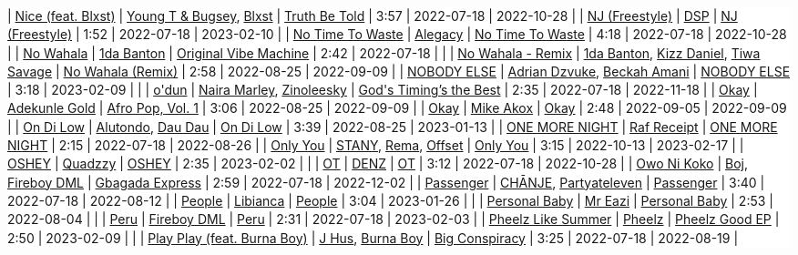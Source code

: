 | [Nice \(feat\. Blxst\)](https://open.spotify.com/track/13ikSMNMyLUSqkzbqEHzdu) | [Young T & Bugsey](https://open.spotify.com/artist/6M6XXCcO5gI68XpIlrUL3Z), [Blxst](https://open.spotify.com/artist/4qXC0i02bSFstECuXP2ZpL) | [Truth Be Told](https://open.spotify.com/album/5YZ4AHdhfiAtn3bhoF6Igs) | 3:57 | 2022-07-18 | 2022-10-28 |
| [NJ \(Freestyle\)](https://open.spotify.com/track/1jItGRDxckHhQBZ3Y9xVch) | [DSP](https://open.spotify.com/artist/17GAXOUu9d8YXnuwVeGphZ) | [NJ \(Freestyle\)](https://open.spotify.com/album/0bYdUoADyRkjmrp95lfWrj) | 1:52 | 2022-07-18 | 2023-02-10 |
| [No Time To Waste](https://open.spotify.com/track/12smK0BtIgegD4dOysc9nd) | [Alegacy](https://open.spotify.com/artist/5CPrRvxMQvf4ZLNmjwtu5y) | [No Time To Waste](https://open.spotify.com/album/3aHCHiHcYmPTHLJXY7hovR) | 4:18 | 2022-07-18 | 2022-10-28 |
| [No Wahala](https://open.spotify.com/track/4vHy2IHzf3EabEa7oMpUZB) | [1da Banton](https://open.spotify.com/artist/6dlzQ6fiPna40trq1Ek6cb) | [Original Vibe Machine](https://open.spotify.com/album/4lPTjESEvOe5pvtLbralQ3) | 2:42 | 2022-07-18 |  |
| [No Wahala \- Remix](https://open.spotify.com/track/4yaPPFIafaVaMRHZ5IHkbA) | [1da Banton](https://open.spotify.com/artist/6dlzQ6fiPna40trq1Ek6cb), [Kizz Daniel](https://open.spotify.com/artist/1X6cBGnXpEpN7CmflLKmLV), [Tiwa Savage](https://open.spotify.com/artist/1hNaHKp2Za5YdOAG0WnRbc) | [No Wahala \(Remix\)](https://open.spotify.com/album/1CuCITWTEr6lE2q3MraOSG) | 2:58 | 2022-08-25 | 2022-09-09 |
| [NOBODY ELSE](https://open.spotify.com/track/2bnNuJb9pvIJGbeXsJ8A8S) | [Adrian Dzvuke](https://open.spotify.com/artist/3fgolNSZnidBlbm5dFi4go), [Beckah Amani](https://open.spotify.com/artist/6AlUh97NNEBLo3OqYORyIi) | [NOBODY ELSE](https://open.spotify.com/album/6cRQwq6B93zOqb6zu6lfAw) | 3:18 | 2023-02-09 |  |
| [o'dun](https://open.spotify.com/track/5e6Em24aptMFZaDCsvBJpu) | [Naira Marley](https://open.spotify.com/artist/5DfaMudUwkoz6TAPYifqkJ), [Zinoleesky](https://open.spotify.com/artist/6Kp3KWPiVgi33DkJqo9T4g) | [God's Timing’s the Best](https://open.spotify.com/album/24dNVB3ThSVZWsTO5KhBc7) | 2:35 | 2022-07-18 | 2022-11-18 |
| [Okay](https://open.spotify.com/track/2Iv3GHM3xFKIPbYSnhJAXO) | [Adekunle Gold](https://open.spotify.com/artist/2IK173RXLiCSQ8fhDlAb3s) | [Afro Pop, Vol\. 1](https://open.spotify.com/album/6GHHoK6LC0Y36nYsouK8qR) | 3:06 | 2022-08-25 | 2022-09-09 |
| [Okay](https://open.spotify.com/track/5DXRCUXssxlsM8mHQpT4Ej) | [Mike Akox](https://open.spotify.com/artist/4sdJBwV7eUY5d1BDpPPrIp) | [Okay](https://open.spotify.com/album/4lcZJepsDpN3YmtJidQwQp) | 2:48 | 2022-09-05 | 2022-09-09 |
| [On Di Low](https://open.spotify.com/track/4bcpjP8x9RovEBXVZwqZeB) | [Alutondo](https://open.spotify.com/artist/0vuNvwaPfkZ3YvGR8pQvwa), [Dau Dau](https://open.spotify.com/artist/5zE6gcTHIzl8LuAqhcCDu1) | [On Di Low](https://open.spotify.com/album/2gtTIIBEINcTUUFIHv7Mm5) | 3:39 | 2022-08-25 | 2023-01-13 |
| [ONE MORE NIGHT](https://open.spotify.com/track/6gNU7w0XIn0OPv3xsQM713) | [Raf Receipt](https://open.spotify.com/artist/1VKRxxtnMP0EYuTmJ52m95) | [ONE MORE NIGHT](https://open.spotify.com/album/4UI8mlzCWOAbApGZJDgNbX) | 2:15 | 2022-07-18 | 2022-08-26 |
| [Only You](https://open.spotify.com/track/1bg9gGJbrPxpaftqNgWpOz) | [STANY](https://open.spotify.com/artist/35DTcB1iUsRZKcmTn9PVPg), [Rema](https://open.spotify.com/artist/46pWGuE3dSwY3bMMXGBvVS), [Offset](https://open.spotify.com/artist/4DdkRBBYG6Yk9Ka8tdJ9BW) | [Only You](https://open.spotify.com/album/4tFcJsaPk3MFYLEkFPcpHg) | 3:15 | 2022-10-13 | 2023-02-17 |
| [OSHEY](https://open.spotify.com/track/1zRY2bVIDw73tMnkdKdQeL) | [Quadzzy](https://open.spotify.com/artist/29daVwOn1cciWR8Vu5WOLP) | [OSHEY](https://open.spotify.com/album/2uaFc5Zvs5T69cvf2C0GY1) | 2:35 | 2023-02-02 |  |
| [OT](https://open.spotify.com/track/77JvN2qVTXH7NwHO581i5F) | [DENZ](https://open.spotify.com/artist/1yvT6bvlI4747X4WzYH941) | [OT](https://open.spotify.com/album/0CzGGkb19nTxjShYH9D7Xf) | 3:12 | 2022-07-18 | 2022-10-28 |
| [Owo Ni Koko](https://open.spotify.com/track/4WLdlAi4KBDNRxaq3GnRYH) | [Boj](https://open.spotify.com/artist/4qYpTEJThZ8FC8KzyFrSWW), [Fireboy DML](https://open.spotify.com/artist/75VKfyoBlkmrJFDqo1o2VY) | [Gbagada Express](https://open.spotify.com/album/71t8ET4M40jagPMwWtGDAd) | 2:59 | 2022-07-18 | 2022-12-02 |
| [Passenger](https://open.spotify.com/track/787aw5c6BJrYEtcByBq3xW) | [CHĀNJE](https://open.spotify.com/artist/28tAPuiLexSD0q65XDQ59i), [Partyateleven](https://open.spotify.com/artist/6YhLewrpSbbjRPCvIvbM78) | [Passenger](https://open.spotify.com/album/6T88CkQN3aha3WZy7e2nac) | 3:40 | 2022-07-18 | 2022-08-12 |
| [People](https://open.spotify.com/track/26b3oVLrRUaaybJulow9kz) | [Libianca](https://open.spotify.com/artist/7kjSuFGKhLm8b5qXoMhRkJ) | [People](https://open.spotify.com/album/5Hmh6N8oisrcuZKa8EY5dn) | 3:04 | 2023-01-26 |  |
| [Personal Baby](https://open.spotify.com/track/67bOItGZHSECTH9LffxpUm) | [Mr Eazi](https://open.spotify.com/artist/4TAoP0f9OuWZUesao43xUW) | [Personal Baby](https://open.spotify.com/album/61F8DGdLWIG1JP4bm1Rzwd) | 2:53 | 2022-08-04 |  |
| [Peru](https://open.spotify.com/track/0lk5tzmaJWVAv5GBvpm3xu) | [Fireboy DML](https://open.spotify.com/artist/75VKfyoBlkmrJFDqo1o2VY) | [Peru](https://open.spotify.com/album/79O3iaxnmfBDwqueQJiNBe) | 2:31 | 2022-07-18 | 2023-02-03 |
| [Pheelz Like Summer](https://open.spotify.com/track/3zX0dMVPyLnut4t7WOPJ5Q) | [Pheelz](https://open.spotify.com/artist/5Jv1MsZBh0sqokFq7pU8Xg) | [Pheelz Good EP](https://open.spotify.com/album/1hQyAbUn202fiz5UPVqNnx) | 2:50 | 2023-02-09 |  |
| [Play Play \(feat\. Burna Boy\)](https://open.spotify.com/track/3R60ekRcGXuaoZmnbdlf3n) | [J Hus](https://open.spotify.com/artist/2a0uxJgbvvIRI4GX8pYfcr), [Burna Boy](https://open.spotify.com/artist/3wcj11K77LjEY1PkEazffa) | [Big Conspiracy](https://open.spotify.com/album/3ORNNahv0Z1IU0AKoliZwn) | 3:25 | 2022-07-18 | 2022-08-19 |